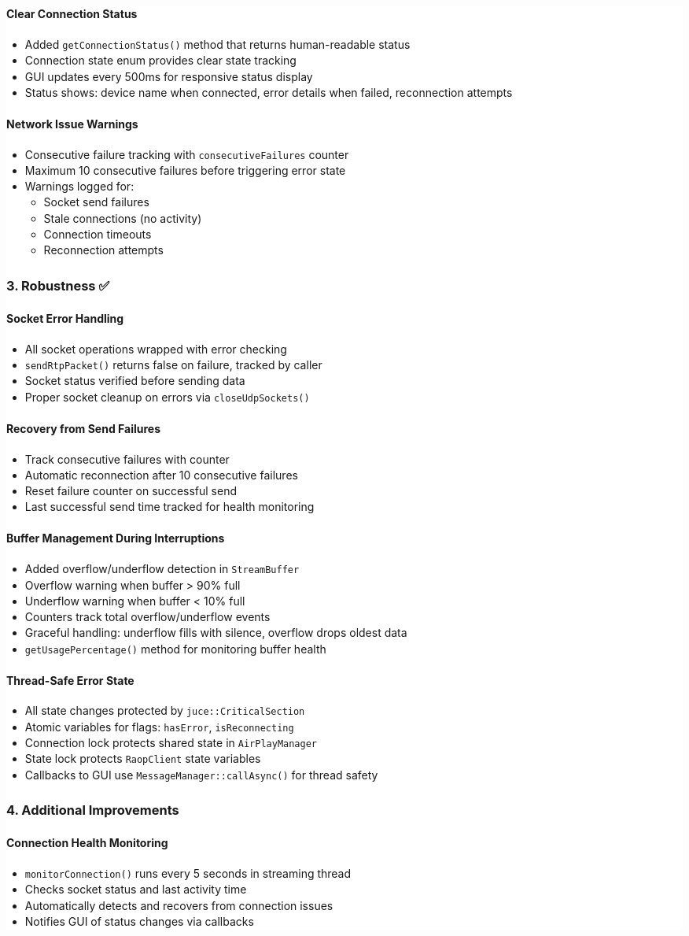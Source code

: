#### Clear Connection Status
- Added `getConnectionStatus()` method that returns human-readable status
- Connection state enum provides clear state tracking
- GUI updates every 500ms for responsive status display
- Status shows: device name when connected, error details when failed, reconnection attempts

#### Network Issue Warnings
- Consecutive failure tracking with `consecutiveFailures` counter
- Maximum 10 consecutive failures before triggering error state
- Warnings logged for:
  - Socket send failures
  - Stale connections (no activity)
  - Connection timeouts
  - Reconnection attempts

### 3. Robustness ✅

#### Socket Error Handling
- All socket operations wrapped with error checking
- `sendRtpPacket()` returns false on failure, tracked by caller
- Socket status verified before sending data
- Proper socket cleanup on errors via `closeUdpSockets()`

#### Recovery from Send Failures
- Track consecutive failures with counter
- Automatic reconnection after 10 consecutive failures
- Reset failure counter on successful send
- Last successful send time tracked for health monitoring

#### Buffer Management During Interruptions
- Added overflow/underflow detection in `StreamBuffer`
- Overflow warning when buffer > 90% full
- Underflow warning when buffer < 10% full
- Counters track total overflow/underflow events
- Graceful handling: underflow fills with silence, overflow drops oldest data
- `getUsagePercentage()` method for monitoring buffer health

#### Thread-Safe Error State
- All state changes protected by `juce::CriticalSection`
- Atomic variables for flags: `hasError`, `isReconnecting`
- Connection lock protects shared state in `AirPlayManager`
- State lock protects `RaopClient` state variables
- Callbacks to GUI use `MessageManager::callAsync()` for thread safety

### 4. Additional Improvements

#### Connection Health Monitoring
- `monitorConnection()` runs every 5 seconds in streaming thread
- Checks socket status and last activity time
- Automatically detects and recovers from connection issues
- Notifies GUI of status changes via callbacks

